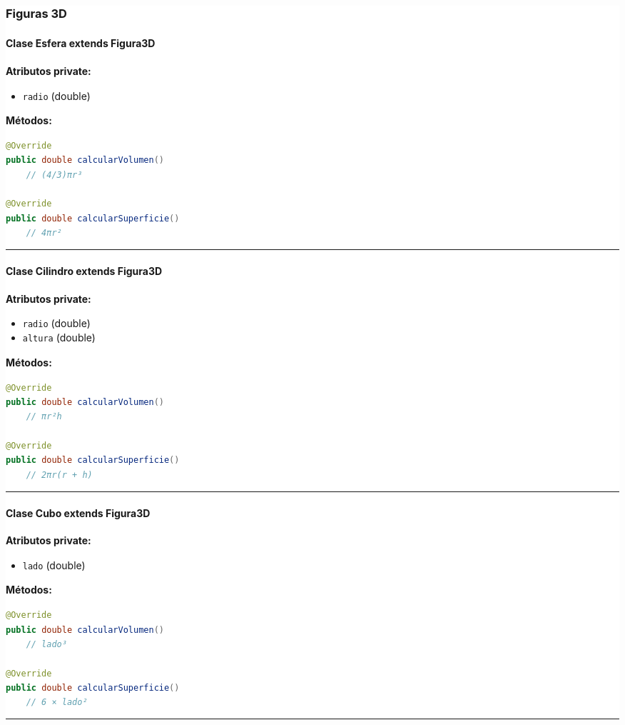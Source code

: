 
### Figuras 3D

#### Clase Esfera extends Figura3D

**Atributos private:**
- `radio` (double)

**Métodos:**
```java
@Override
public double calcularVolumen()
    // (4/3)πr³
    
@Override
public double calcularSuperficie()
    // 4πr²
```

---

#### Clase Cilindro extends Figura3D

**Atributos private:**
- `radio` (double)
- `altura` (double)

**Métodos:**
```java
@Override
public double calcularVolumen()
    // πr²h
    
@Override
public double calcularSuperficie()
    // 2πr(r + h)
```

---

#### Clase Cubo extends Figura3D

**Atributos private:**
- `lado` (double)

**Métodos:**
```java
@Override
public double calcularVolumen()
    // lado³
    
@Override
public double calcularSuperficie()
    // 6 × lado²
```

---